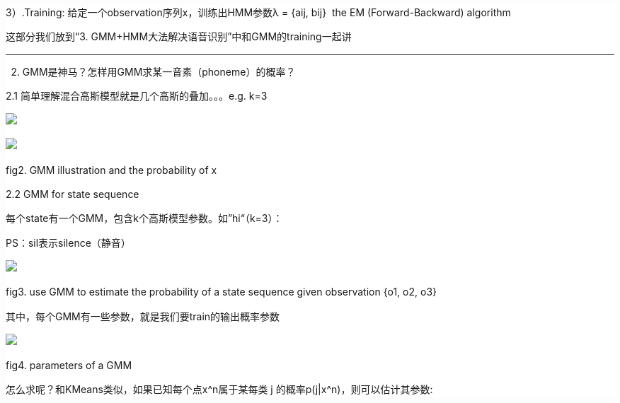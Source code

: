 
  


3）.Training: 给定一个observation序列x，训练出HMM参数λ = {aij, bij}  the EM \(Forward-Backward\) algorithm

这部分我们放到“3. GMM+HMM大法解决语音识别”中和GMM的training一起讲

  




  


  


  


  


  


---------------------------------------------------------------------

  


2. GMM是神马？怎样用GMM求某一音素（phoneme）的概率？

2.1 简单理解混合高斯模型就是几个高斯的叠加。。。e.g. k=3

![](http://img.blog.csdn.net/20140528180736578?watermark/2/text/aHR0cDovL2Jsb2cuY3Nkbi5uZXQvYWJjamVubmlmZXI=/font/5a6L5L2T/fontsize/400/fill/I0JBQkFCMA==/dissolve/70/gravity/SouthEast)  


![](http://img.blog.csdn.net/20140530134729015?watermark/2/text/aHR0cDovL2Jsb2cuY3Nkbi5uZXQvYWJjamVubmlmZXI=/font/5a6L5L2T/fontsize/400/fill/I0JBQkFCMA==/dissolve/70/gravity/SouthEast)  


fig2. GMM illustration and the probability of x  


  


  


2.2 GMM for state sequence 

每个state有一个GMM，包含k个高斯模型参数。如”hi“（k=3）：

PS：sil表示silence（静音）

![](http://img.blog.csdn.net/20140528200425421?watermark/2/text/aHR0cDovL2Jsb2cuY3Nkbi5uZXQvYWJjamVubmlmZXI=/font/5a6L5L2T/fontsize/400/fill/I0JBQkFCMA==/dissolve/70/gravity/SouthEast)

fig3. use GMM to estimate the probability of a state sequence given observation {o1, o2, o3}

  


其中，每个GMM有一些参数，就是我们要train的输出概率参数

![](http://img.blog.csdn.net/20140528200531906?watermark/2/text/aHR0cDovL2Jsb2cuY3Nkbi5uZXQvYWJjamVubmlmZXI=/font/5a6L5L2T/fontsize/400/fill/I0JBQkFCMA==/dissolve/70/gravity/SouthEast)  


fig4. parameters of a GMM

怎么求呢？和KMeans类似，如果已知每个点x^n属于某每类 j 的概率p\(j\|x^n\)，则可以估计其参数:
